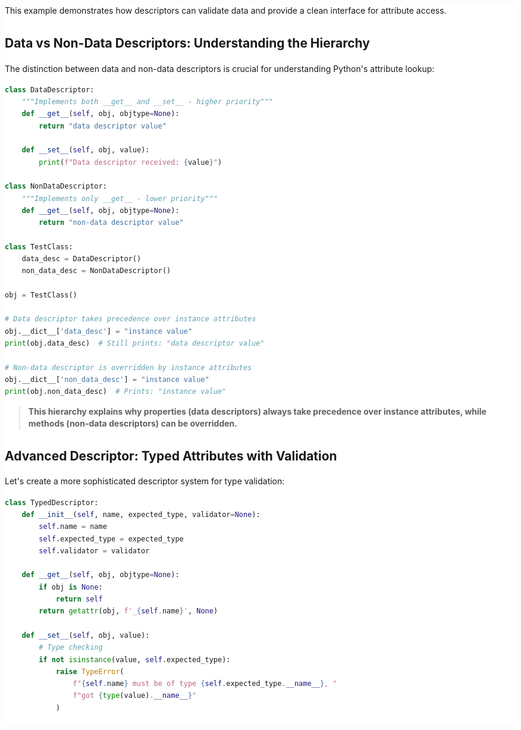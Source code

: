 This example demonstrates how descriptors can validate data and provide a clean interface for attribute access.

## Data vs Non-Data Descriptors: Understanding the Hierarchy

The distinction between data and non-data descriptors is crucial for understanding Python's attribute lookup:

```python
class DataDescriptor:
    """Implements both __get__ and __set__ - higher priority"""
    def __get__(self, obj, objtype=None):
        return "data descriptor value"
  
    def __set__(self, obj, value):
        print(f"Data descriptor received: {value}")

class NonDataDescriptor:
    """Implements only __get__ - lower priority"""
    def __get__(self, obj, objtype=None):
        return "non-data descriptor value"

class TestClass:
    data_desc = DataDescriptor()
    non_data_desc = NonDataDescriptor()

obj = TestClass()

# Data descriptor takes precedence over instance attributes
obj.__dict__['data_desc'] = "instance value"
print(obj.data_desc)  # Still prints: "data descriptor value"

# Non-data descriptor is overridden by instance attributes
obj.__dict__['non_data_desc'] = "instance value"
print(obj.non_data_desc)  # Prints: "instance value"
```

> **This hierarchy explains why properties (data descriptors) always take precedence over instance attributes, while methods (non-data descriptors) can be overridden.**

## Advanced Descriptor: Typed Attributes with Validation

Let's create a more sophisticated descriptor system for type validation:

```python
class TypedDescriptor:
    def __init__(self, name, expected_type, validator=None):
        self.name = name
        self.expected_type = expected_type
        self.validator = validator
  
    def __get__(self, obj, objtype=None):
        if obj is None:
            return self
        return getattr(obj, f'_{self.name}', None)
  
    def __set__(self, obj, value):
        # Type checking
        if not isinstance(value, self.expected_type):
            raise TypeError(
                f"{self.name} must be of type {self.expected_type.__name__}, "
                f"got {type(value).__name__}"
            )
      
```